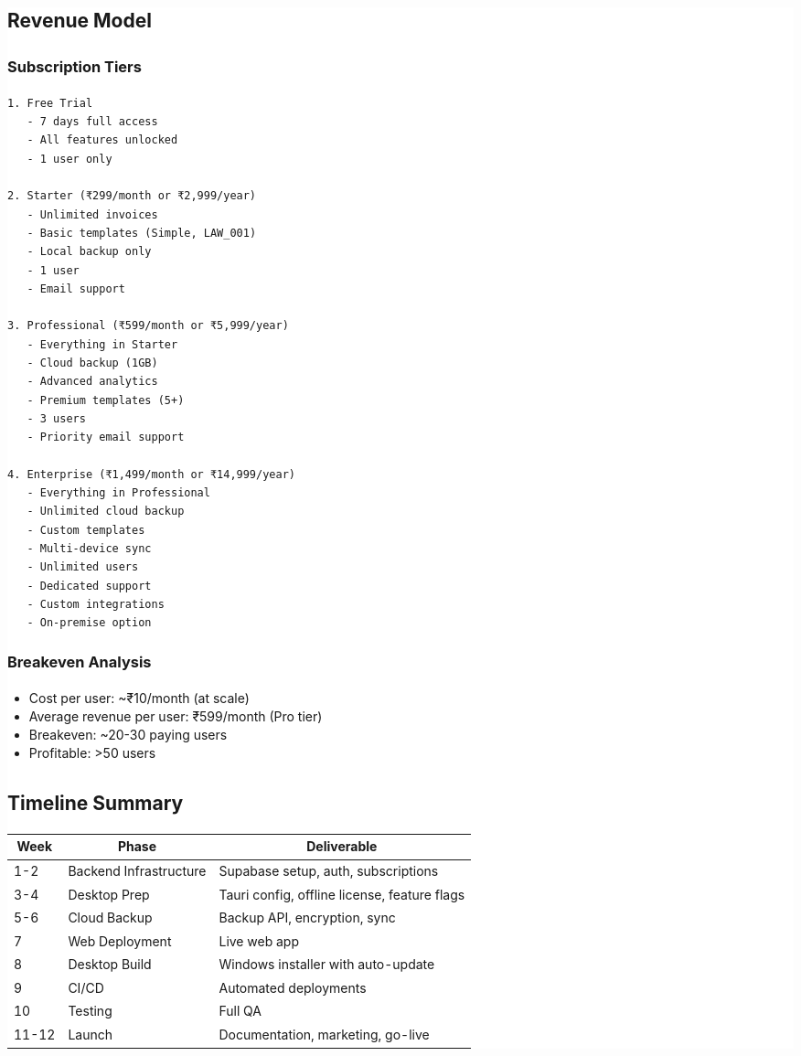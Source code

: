 ## Revenue Model

### Subscription Tiers
```
1. Free Trial
   - 7 days full access
   - All features unlocked
   - 1 user only

2. Starter (₹299/month or ₹2,999/year)
   - Unlimited invoices
   - Basic templates (Simple, LAW_001)
   - Local backup only
   - 1 user
   - Email support

3. Professional (₹599/month or ₹5,999/year)
   - Everything in Starter
   - Cloud backup (1GB)
   - Advanced analytics
   - Premium templates (5+)
   - 3 users
   - Priority email support

4. Enterprise (₹1,499/month or ₹14,999/year)
   - Everything in Professional
   - Unlimited cloud backup
   - Custom templates
   - Multi-device sync
   - Unlimited users
   - Dedicated support
   - Custom integrations
   - On-premise option
```

### Breakeven Analysis
- Cost per user: ~₹10/month (at scale)
- Average revenue per user: ₹599/month (Pro tier)
- Breakeven: ~20-30 paying users
- Profitable: >50 users

## Timeline Summary

| Week | Phase | Deliverable |
|------|-------|-------------|
| 1-2 | Backend Infrastructure | Supabase setup, auth, subscriptions |
| 3-4 | Desktop Prep | Tauri config, offline license, feature flags |
| 5-6 | Cloud Backup | Backup API, encryption, sync |
| 7 | Web Deployment | Live web app |
| 8 | Desktop Build | Windows installer with auto-update |
| 9 | CI/CD | Automated deployments |
| 10 | Testing | Full QA |
| 11-12 | Launch | Documentation, marketing, go-live |
